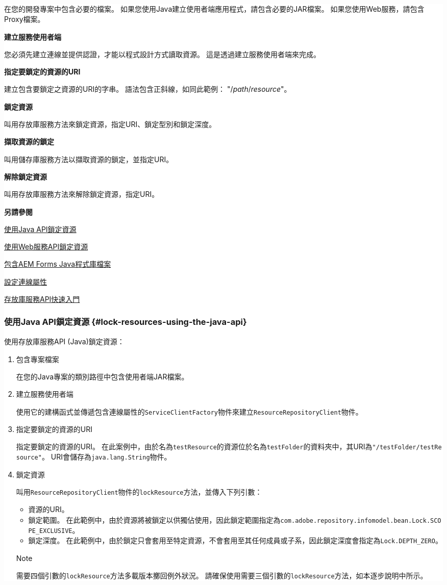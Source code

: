 在您的開發專案中包含必要的檔案。 如果您使用Java建立使用者端應用程式，請包含必要的JAR檔案。 如果您使用Web服務，請包含Proxy檔案。

**建立服務使用者端**

您必須先建立連線並提供認證，才能以程式設計方式讀取資源。 這是透過建立服務使用者端來完成。

**指定要鎖定的資源的URI**

建立包含要鎖定之資源的URI的字串。 語法包含正斜線，如同此範例： &quot;/*path*/*resource*&quot;。

**鎖定資源**

叫用存放庫服務方法來鎖定資源，指定URI、鎖定型別和鎖定深度。

**擷取資源的鎖定**

叫用儲存庫服務方法以擷取資源的鎖定，並指定URI。

**解除鎖定資源**

叫用存放庫服務方法來解除鎖定資源，指定URI。

**另請參閱**

[使用Java API鎖定資源](aem-forms-repository.md#lock-resources-using-the-java-api)

[使用Web服務API鎖定資源](aem-forms-repository.md#lock-resources-using-the-web-service-api)

[包含AEM Forms Java程式庫檔案](/help/forms/developing/invoking-aem-forms-using-java.md#including-aem-forms-java-library-files)

[設定連線屬性](/help/forms/developing/invoking-aem-forms-using-java.md#setting-connection-properties)

[存放庫服務API快速入門](/help/forms/developing/repository-service-api-quick-starts.md#repository-service-api-quick-starts)

### 使用Java API鎖定資源 {#lock-resources-using-the-java-api}

使用存放庫服務API (Java)鎖定資源：

1. 包含專案檔案

   在您的Java專案的類別路徑中包含使用者端JAR檔案。

1. 建立服務使用者端

   使用它的建構函式並傳遞包含連線屬性的`ServiceClientFactory`物件來建立`ResourceRepositoryClient`物件。

1. 指定要鎖定的資源的URI

   指定要鎖定的資源的URI。 在此案例中，由於名為`testResource`的資源位於名為`testFolder`的資料夾中，其URI為`"/testFolder/testResource"`。 URI會儲存為`java.lang.String`物件。

1. 鎖定資源

   叫用`ResourceRepositoryClient`物件的`lockResource`方法，並傳入下列引數：

   * 資源的URI。
   * 鎖定範圍。 在此範例中，由於資源將被鎖定以供獨佔使用，因此鎖定範圍指定為`com.adobe.repository.infomodel.bean.Lock.SCOPE_EXCLUSIVE`。
   * 鎖定深度。 在此範例中，由於鎖定只會套用至特定資源，不會套用至其任何成員或子系，因此鎖定深度會指定為`Lock.DEPTH_ZERO`。

   >[!NOTE]
   >
   >需要四個引數的`lockResource`方法多載版本擲回例外狀況。 請確保使用需要三個引數的`lockResource`方法，如本逐步說明中所示。
